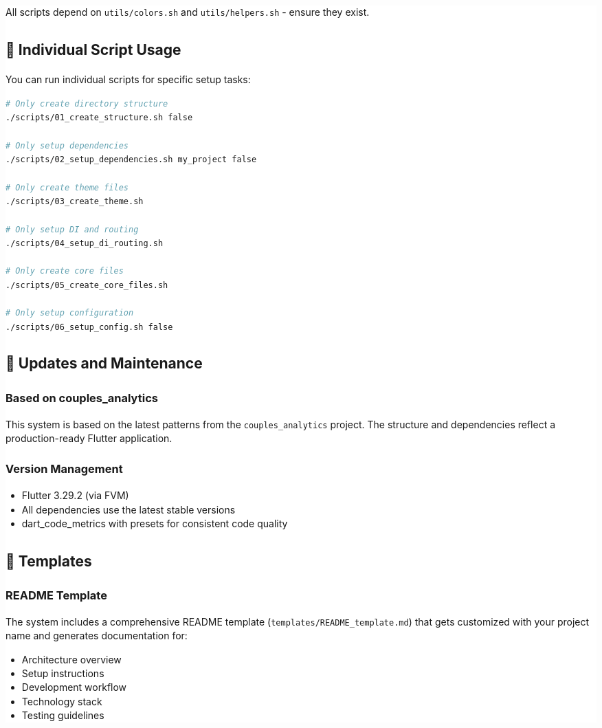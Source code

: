 All scripts depend on `utils/colors.sh` and `utils/helpers.sh` - ensure they exist.

## 📝 Individual Script Usage

You can run individual scripts for specific setup tasks:

```bash
# Only create directory structure
./scripts/01_create_structure.sh false

# Only setup dependencies
./scripts/02_setup_dependencies.sh my_project false

# Only create theme files
./scripts/03_create_theme.sh

# Only setup DI and routing
./scripts/04_setup_di_routing.sh

# Only create core files
./scripts/05_create_core_files.sh

# Only setup configuration
./scripts/06_setup_config.sh false
```

## 🔄 Updates and Maintenance

### Based on couples_analytics

This system is based on the latest patterns from the `couples_analytics` project. The structure and dependencies reflect a production-ready Flutter application.

### Version Management

- Flutter 3.29.2 (via FVM)
- All dependencies use the latest stable versions
- dart_code_metrics with presets for consistent code quality

## 📄 Templates

### README Template

The system includes a comprehensive README template (`templates/README_template.md`) that gets customized with your project name and generates documentation for:

- Architecture overview
- Setup instructions
- Development workflow
- Technology stack
- Testing guidelines
